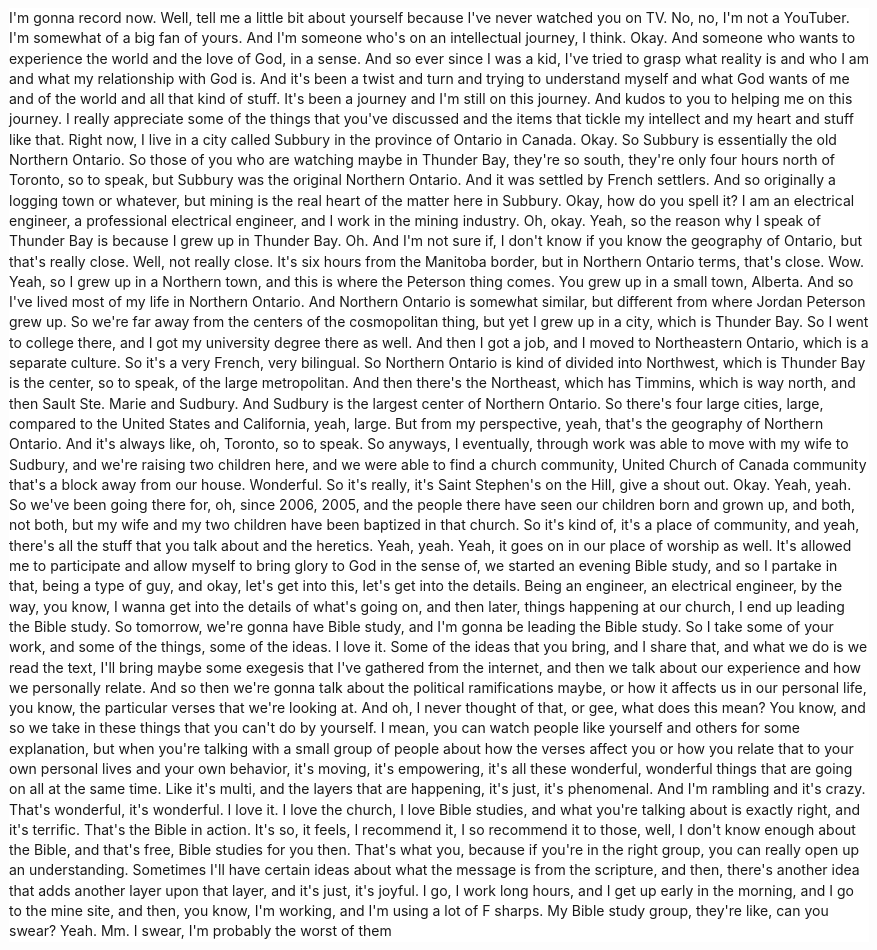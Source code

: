  I'm gonna record now. Well, tell me a little bit about yourself because I've never watched you on TV. No, no, I'm not a YouTuber. I'm somewhat of a big fan of yours. And I'm someone who's on an intellectual journey, I think. Okay. And someone who wants to experience the world and the love of God, in a sense. And so ever since I was a kid, I've tried to grasp what reality is and who I am and what my relationship with God is. And it's been a twist and turn and trying to understand myself and what God wants of me and of the world and all that kind of stuff. It's been a journey and I'm still on this journey. And kudos to you to helping me on this journey. I really appreciate some of the things that you've discussed and the items that tickle my intellect and my heart and stuff like that. Right now, I live in a city called Subbury in the province of Ontario in Canada. Okay. So Subbury is essentially the old Northern Ontario. So those of you who are watching maybe in Thunder Bay, they're so south, they're only four hours north of Toronto, so to speak, but Subbury was the original Northern Ontario. And it was settled by French settlers. And so originally a logging town or whatever, but mining is the real heart of the matter here in Subbury. Okay, how do you spell it? I am an electrical engineer, a professional electrical engineer, and I work in the mining industry. Oh, okay. Yeah, so the reason why I speak of Thunder Bay is because I grew up in Thunder Bay. Oh. And I'm not sure if, I don't know if you know the geography of Ontario, but that's really close. Well, not really close. It's six hours from the Manitoba border, but in Northern Ontario terms, that's close. Wow. Yeah, so I grew up in a Northern town, and this is where the Peterson thing comes. You grew up in a small town, Alberta. And so I've lived most of my life in Northern Ontario. And Northern Ontario is somewhat similar, but different from where Jordan Peterson grew up. So we're far away from the centers of the cosmopolitan thing, but yet I grew up in a city, which is Thunder Bay. So I went to college there, and I got my university degree there as well. And then I got a job, and I moved to Northeastern Ontario, which is a separate culture. So it's a very French, very bilingual. So Northern Ontario is kind of divided into Northwest, which is Thunder Bay is the center, so to speak, of the large metropolitan. And then there's the Northeast, which has Timmins, which is way north, and then Sault Ste. Marie and Sudbury. And Sudbury is the largest center of Northern Ontario. So there's four large cities, large, compared to the United States and California, yeah, large. But from my perspective, yeah, that's the geography of Northern Ontario. And it's always like, oh, Toronto, so to speak. So anyways, I eventually, through work was able to move with my wife to Sudbury, and we're raising two children here, and we were able to find a church community, United Church of Canada community that's a block away from our house. Wonderful. So it's really, it's Saint Stephen's on the Hill, give a shout out. Okay. Yeah, yeah. So we've been going there for, oh, since 2006, 2005, and the people there have seen our children born and grown up, and both, not both, but my wife and my two children have been baptized in that church. So it's kind of, it's a place of community, and yeah, there's all the stuff that you talk about and the heretics. Yeah, yeah. Yeah, it goes on in our place of worship as well. It's allowed me to participate and allow myself to bring glory to God in the sense of, we started an evening Bible study, and so I partake in that, being a type of guy, and okay, let's get into this, let's get into the details. Being an engineer, an electrical engineer, by the way, you know, I wanna get into the details of what's going on, and then later, things happening at our church, I end up leading the Bible study. So tomorrow, we're gonna have Bible study, and I'm gonna be leading the Bible study. So I take some of your work, and some of the things, some of the ideas. I love it. Some of the ideas that you bring, and I share that, and what we do is we read the text, I'll bring maybe some exegesis that I've gathered from the internet, and then we talk about our experience and how we personally relate. And so then we're gonna talk about the political ramifications maybe, or how it affects us in our personal life, you know, the particular verses that we're looking at. And oh, I never thought of that, or gee, what does this mean? You know, and so we take in these things that you can't do by yourself. I mean, you can watch people like yourself and others for some explanation, but when you're talking with a small group of people about how the verses affect you or how you relate that to your own personal lives and your own behavior, it's moving, it's empowering, it's all these wonderful, wonderful things that are going on all at the same time. Like it's multi, and the layers that are happening, it's just, it's phenomenal. And I'm rambling and it's crazy. That's wonderful, it's wonderful. I love it. I love the church, I love Bible studies, and what you're talking about is exactly right, and it's terrific. That's the Bible in action. It's so, it feels, I recommend it, I so recommend it to those, well, I don't know enough about the Bible, and that's free, Bible studies for you then. That's what you, because if you're in the right group, you can really open up an understanding. Sometimes I'll have certain ideas about what the message is from the scripture, and then, there's another idea that adds another layer upon that layer, and it's just, it's joyful. I go, I work long hours, and I get up early in the morning, and I go to the mine site, and then, you know, I'm working, and I'm using a lot of F sharps. My Bible study group, they're like, can you swear? Yeah. Mm. I swear, I'm probably the worst of them